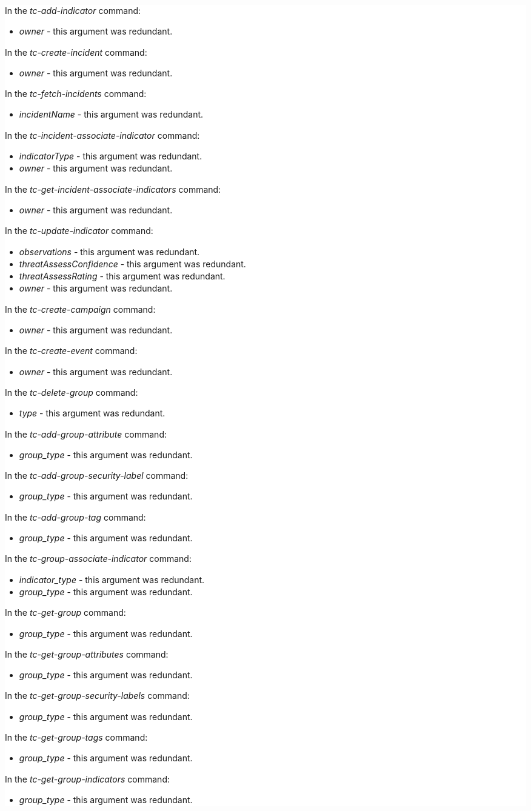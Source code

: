 In the *tc-add-indicator* command:
- *owner* - this argument was redundant.

In the *tc-create-incident* command:
- *owner* - this argument was redundant.

In the *tc-fetch-incidents* command:
- *incidentName* - this argument was redundant.

In the *tc-incident-associate-indicator* command:
- *indicatorType* - this argument was redundant.
- *owner* - this argument was redundant.

In the *tc-get-incident-associate-indicators* command:
- *owner* - this argument was redundant.

In the *tc-update-indicator* command:
- *observations* - this argument was redundant.
- *threatAssessConfidence* - this argument was redundant.
- *threatAssessRating* - this argument was redundant.
- *owner* - this argument was redundant.

In the *tc-create-campaign* command:
- *owner* - this argument was redundant.

In the *tc-create-event* command:
- *owner* - this argument was redundant.

In the *tc-delete-group* command:
- *type* - this argument was redundant.

In the *tc-add-group-attribute* command:
- *group_type* - this argument was redundant.

In the *tc-add-group-security-label* command:
- *group_type* - this argument was redundant.

In the *tc-add-group-tag* command:
- *group_type* - this argument was redundant.

In the *tc-group-associate-indicator* command:
- *indicator_type* - this argument was redundant.
- *group_type* - this argument was redundant.

In the *tc-get-group* command:
- *group_type* - this argument was redundant.

In the *tc-get-group-attributes* command:
- *group_type* - this argument was redundant.

In the *tc-get-group-security-labels* command:
- *group_type* - this argument was redundant.

In the *tc-get-group-tags* command:
- *group_type* - this argument was redundant.

In the *tc-get-group-indicators* command:
- *group_type* - this argument was redundant.
